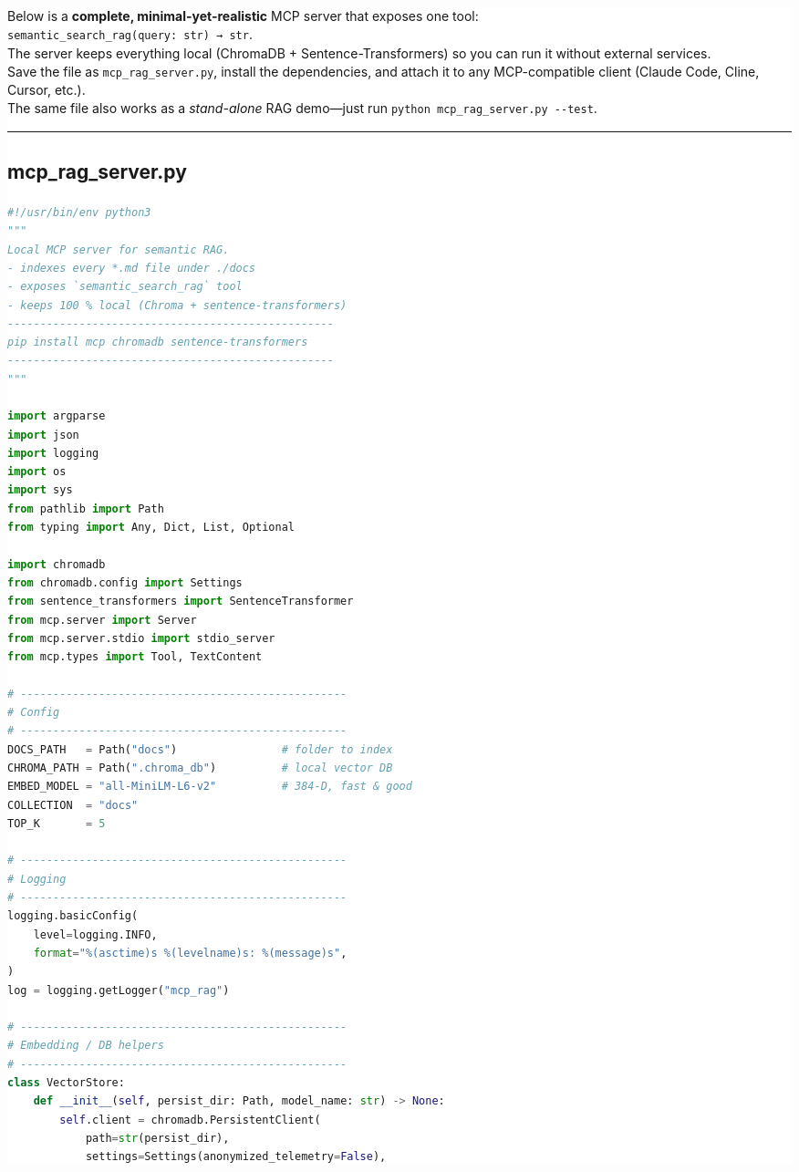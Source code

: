 Below is a **complete, minimal-yet-realistic** MCP server that exposes one tool:  
`semantic_search_rag(query: str) → str`.  
The server keeps everything local (ChromaDB + Sentence-Transformers) so you can run it without external services.  
Save the file as `mcp_rag_server.py`, install the dependencies, and attach it to any MCP-compatible client (Claude Code, Cline, Cursor, etc.).  
The same file also works as a *stand-alone* RAG demo—just run `python mcp_rag_server.py --test`.

--------------------------------------------------
mcp_rag_server.py
--------------------------------------------------
```python
#!/usr/bin/env python3
"""
Local MCP server for semantic RAG.
- indexes every *.md file under ./docs
- exposes `semantic_search_rag` tool
- keeps 100 % local (Chroma + sentence-transformers)
--------------------------------------------------
pip install mcp chromadb sentence-transformers
--------------------------------------------------
"""

import argparse
import json
import logging
import os
import sys
from pathlib import Path
from typing import Any, Dict, List, Optional

import chromadb
from chromadb.config import Settings
from sentence_transformers import SentenceTransformer
from mcp.server import Server
from mcp.server.stdio import stdio_server
from mcp.types import Tool, TextContent

# --------------------------------------------------
# Config
# --------------------------------------------------
DOCS_PATH   = Path("docs")                # folder to index
CHROMA_PATH = Path(".chroma_db")          # local vector DB
EMBED_MODEL = "all-MiniLM-L6-v2"          # 384-D, fast & good
COLLECTION  = "docs"
TOP_K       = 5

# --------------------------------------------------
# Logging
# --------------------------------------------------
logging.basicConfig(
    level=logging.INFO,
    format="%(asctime)s %(levelname)s: %(message)s",
)
log = logging.getLogger("mcp_rag")

# --------------------------------------------------
# Embedding / DB helpers
# --------------------------------------------------
class VectorStore:
    def __init__(self, persist_dir: Path, model_name: str) -> None:
        self.client = chromadb.PersistentClient(
            path=str(persist_dir),
            settings=Settings(anonymized_telemetry=False),
```